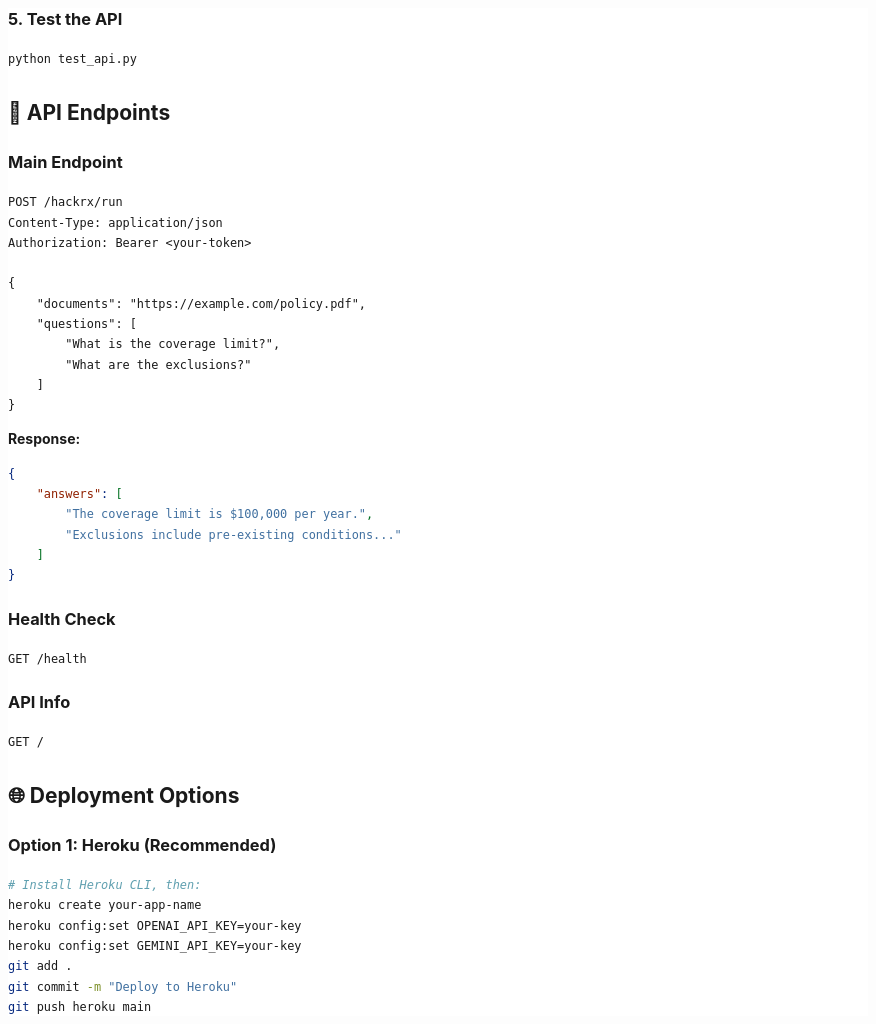 ### 5. Test the API
```bash
python test_api.py
```

## 📡 API Endpoints

### Main Endpoint
```http
POST /hackrx/run
Content-Type: application/json
Authorization: Bearer <your-token>

{
    "documents": "https://example.com/policy.pdf",
    "questions": [
        "What is the coverage limit?",
        "What are the exclusions?"
    ]
}
```

**Response:**
```json
{
    "answers": [
        "The coverage limit is $100,000 per year.",
        "Exclusions include pre-existing conditions..."
    ]
}
```

### Health Check
```http
GET /health
```

### API Info
```http
GET /
```

## 🌐 Deployment Options

### Option 1: Heroku (Recommended)
```bash
# Install Heroku CLI, then:
heroku create your-app-name
heroku config:set OPENAI_API_KEY=your-key
heroku config:set GEMINI_API_KEY=your-key
git add .
git commit -m "Deploy to Heroku"
git push heroku main
```
